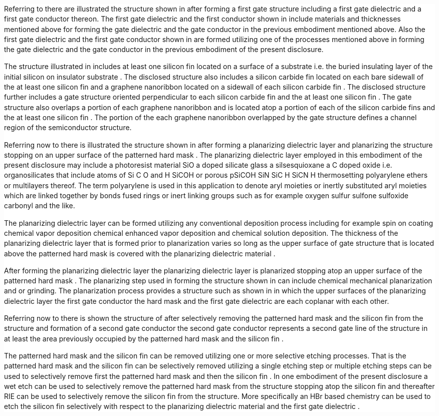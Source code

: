 Referring to there are illustrated the structure shown in after forming a first gate structure including a first gate dielectric and a first gate conductor thereon. The first gate dielectric and the first conductor shown in include materials and thicknesses mentioned above for forming the gate dielectric and the gate conductor in the previous embodiment mentioned above. Also the first gate dielectric and the first gate conductor shown in are formed utilizing one of the processes mentioned above in forming the gate dielectric and the gate conductor in the previous embodiment of the present disclosure.

The structure illustrated in includes at least one silicon fin located on a surface of a substrate i.e. the buried insulating layer of the initial silicon on insulator substrate . The disclosed structure also includes a silicon carbide fin located on each bare sidewall of the at least one silicon fin and a graphene nanoribbon located on a sidewall of each silicon carbide fin . The disclosed structure further includes a gate structure oriented perpendicular to each silicon carbide fin and the at least one silicon fin . The gate structure also overlaps a portion of each graphene nanoribbon and is located atop a portion of each of the silicon carbide fins and the at least one silicon fin . The portion of the each graphene nanoribbon overlapped by the gate structure defines a channel region of the semiconductor structure.

Referring now to there is illustrated the structure shown in after forming a planarizing dielectric layer and planarizing the structure stopping on an upper surface of the patterned hard mask . The planarizing dielectric layer employed in this embodiment of the present disclosure may include a photoresist material SiO a doped silicate glass a silsesquioxane a C doped oxide i.e. organosilicates that include atoms of Si C O and H SiCOH or porous pSiCOH SiN SiC H SiCN H thermosetting polyarylene ethers or multilayers thereof. The term polyarylene is used in this application to denote aryl moieties or inertly substituted aryl moieties which are linked together by bonds fused rings or inert linking groups such as for example oxygen sulfur sulfone sulfoxide carbonyl and the like.

The planarizing dielectric layer can be formed utilizing any conventional deposition process including for example spin on coating chemical vapor deposition chemical enhanced vapor deposition and chemical solution deposition. The thickness of the planarizing dielectric layer that is formed prior to planarization varies so long as the upper surface of gate structure that is located above the patterned hard mask is covered with the planarizing dielectric material .

After forming the planarizing dielectric layer the planarizing dielectric layer is planarized stopping atop an upper surface of the patterned hard mask . The planarizing step used in forming the structure shown in can include chemical mechanical planarization and or grinding. The planarization process provides a structure such as shown in in which the upper surfaces of the planarizing dielectric layer the first gate conductor the hard mask and the first gate dielectric are each coplanar with each other.

Referring now to there is shown the structure of after selectively removing the patterned hard mask and the silicon fin from the structure and formation of a second gate conductor the second gate conductor represents a second gate line of the structure in at least the area previously occupied by the patterned hard mask and the silicon fin .

The patterned hard mask and the silicon fin can be removed utilizing one or more selective etching processes. That is the patterned hard mask and the silicon fin can be selectively removed utilizing a single etching step or multiple etching steps can be used to selectively remove first the patterned hard mask and then the silicon fin . In one embodiment of the present disclosure a wet etch can be used to selectively remove the patterned hard mask from the structure stopping atop the silicon fin and thereafter RIE can be used to selectively remove the silicon fin from the structure. More specifically an HBr based chemistry can be used to etch the silicon fin selectively with respect to the planarizing dielectric material and the first gate dielectric .
